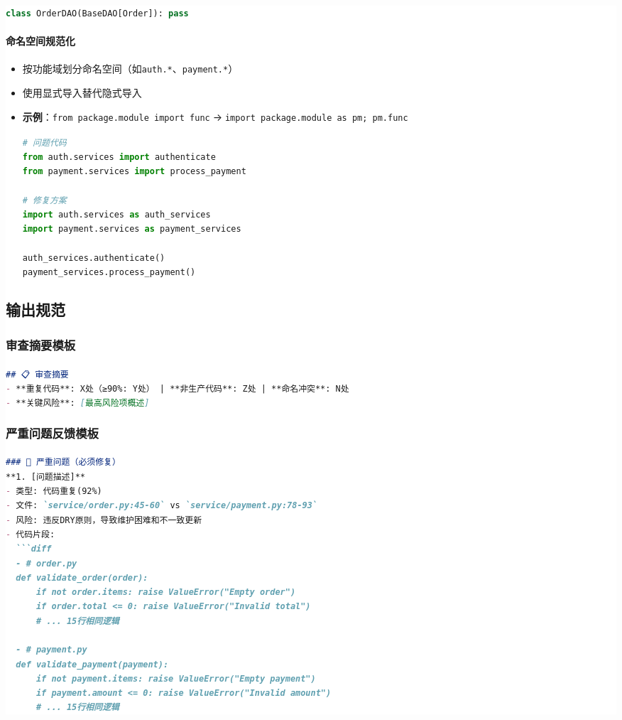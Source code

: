   ```python
  class OrderDAO(BaseDAO[Order]): pass
  ```

#### 命名空间规范化

- 按功能域划分命名空间（如`auth.*`、`payment.*`）  
- 使用显式导入替代隐式导入  
- **示例**：`from package.module import func` → `import package.module as pm; pm.func`  

  ```python
  # 问题代码
  from auth.services import authenticate
  from payment.services import process_payment
  
  # 修复方案
  import auth.services as auth_services
  import payment.services as payment_services
  
  auth_services.authenticate()
  payment_services.process_payment()
  ```

## 输出规范

### 审查摘要模板

```markdown
## 📋 审查摘要
- **重复代码**: X处（≥90%: Y处） | **非生产代码**: Z处 | **命名冲突**: N处  
- **关键风险**: [最高风险项概述]
```

### 严重问题反馈模板

```markdown
### 🔴 严重问题（必须修复）
**1. [问题描述]**  
- 类型: 代码重复(92%)  
- 文件: `service/order.py:45-60` vs `service/payment.py:78-93`  
- 风险: 违反DRY原则，导致维护困难和不一致更新  
- 代码片段:  
  ```diff
  - # order.py
  def validate_order(order):
      if not order.items: raise ValueError("Empty order")
      if order.total <= 0: raise ValueError("Invalid total")
      # ... 15行相同逻辑
  
  - # payment.py
  def validate_payment(payment):
      if not payment.items: raise ValueError("Empty payment")
      if payment.amount <= 0: raise ValueError("Invalid amount")
      # ... 15行相同逻辑
  ```  
